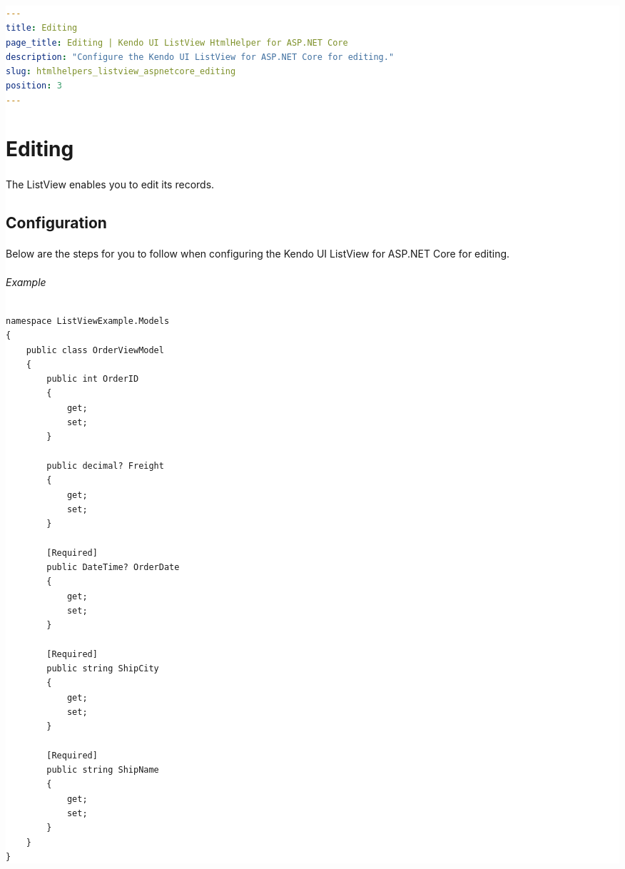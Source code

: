 ```yaml
---
title: Editing
page_title: Editing | Kendo UI ListView HtmlHelper for ASP.NET Core
description: "Configure the Kendo UI ListView for ASP.NET Core for editing."
slug: htmlhelpers_listview_aspnetcore_editing
position: 3
---
```


# Editing

The ListView enables you to edit its records.

## Configuration

Below are the steps for you to follow when configuring the Kendo UI ListView for ASP.NET Core for editing.

###### Example

    namespace ListViewExample.Models
    {
        public class OrderViewModel
        {
            public int OrderID
            {
                get;
                set;
            }

            public decimal? Freight
            {
                get;
                set;
            }

            [Required]
            public DateTime? OrderDate
            {
                get;
                set;
            }

            [Required]
            public string ShipCity
            {
                get;
                set;
            }

            [Required]
            public string ShipName
            {
                get;
                set;
            }
        }
    }
